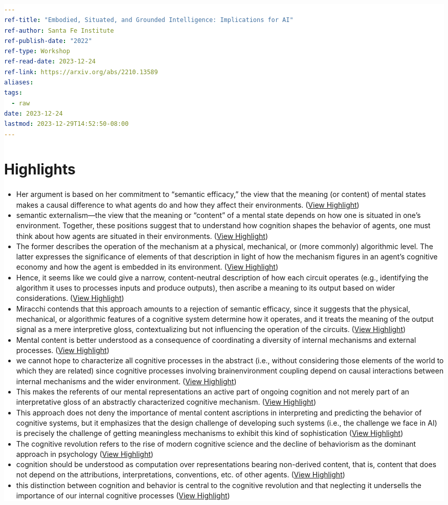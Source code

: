 ```yaml
---
ref-title: "Embodied, Situated, and Grounded Intelligence: Implications for AI"
ref-author: Santa Fe Institute
ref-publish-date: "2022"
ref-type: Workshop
ref-read-date: 2023-12-24
ref-link: https://arxiv.org/abs/2210.13589
aliases: 
tags:
  - raw
date: 2023-12-24
lastmod: 2023-12-29T14:52:50-08:00
---
```

# Highlights
- Her argument is based on her commitment to “semantic efficacy,” the view that the meaning (or content) of mental states makes a causal difference to what agents do and how they affect their environments. ([View Highlight](https://read.readwise.io/read/01hjf222ts56ym21fffgacqsjq))
- semantic externalism—the view that the meaning or “content” of a mental state depends on how one is situated in one’s environment. Together, these positions suggest that to understand how cognition shapes the behavior of agents, one must think about how agents are situated in their environments. ([View Highlight](https://read.readwise.io/read/01hjf22t7jcaf6bpdqcqcz6b06))
- The former describes the operation of the mechanism at a physical, mechanical, or (more commonly) algorithmic level. The latter expresses the significance of elements of that description in light of how the mechanism figures in an agent’s cognitive economy and how the agent is embedded in its environment. ([View Highlight](https://read.readwise.io/read/01hjf252dsgdsmnmgbjwn3b6kp))
- Hence, it seems like we could give a narrow, content-neutral description of how each circuit operates (e.g., identifying the algorithm it uses to processes inputs and produce outputs), then ascribe a meaning to its output based on wider considerations. ([View Highlight](https://read.readwise.io/read/01hjf2561zn6zd1m4yj1vmrs8z))
- Miracchi contends that this approach amounts to a rejection of semantic efficacy,
  since it suggests that the physical, mechanical, or algorithmic features of a cognitive system determine how it operates, and it treats the meaning of the output signal as a mere interpretive gloss, contextualizing but not influencing the operation of the circuits. ([View Highlight](https://read.readwise.io/read/01hjf25xnm063dreb2d6yzmbts))
- Mental content is better understood as a consequence of coordinating a diversity of internal mechanisms and external processes. ([View Highlight](https://read.readwise.io/read/01hjf26949az5a41vgxgvczsa6))
- we cannot hope to characterize all cognitive processes in the abstract (i.e., without considering those elements of the world to which they are related) since cognitive processes involving brainenvironment coupling depend on causal interactions between internal mechanisms and the wider environment. ([View Highlight](https://read.readwise.io/read/01hjf27k6h6fyj4csw4pwxp77t))
- This makes the referents of our mental representations an active part of ongoing cognition and not merely part of an interpretative gloss of an abstractly characterized cognitive mechanism. ([View Highlight](https://read.readwise.io/read/01hjf27zxtr4txbqha6971d8kw))
- This approach does not deny the importance of mental content ascriptions in interpreting and predicting the behavior of cognitive systems, but it emphasizes that the design challenge of developing such systems (i.e., the challenge we face in AI) is precisely the challenge of getting meaningless mechanisms to exhibit this kind of sophistication ([View Highlight](https://read.readwise.io/read/01hjf28y41awedt4654sct4xze))
- The cognitive revolution refers to the rise of modern cognitive science and the decline of behaviorism as the dominant approach in psychology ([View Highlight](https://read.readwise.io/read/01hjf2a0fthzg6pybebjzc5s2j))
- cognition should be understood as computation over representations bearing non-derived content, that is, content that does not depend on the attributions, interpretations, conventions, etc. of other agents. ([View Highlight](https://read.readwise.io/read/01hjf2a7zcfwsqvh84cs8g79rs))
- this distinction between cognition and behavior is central to the cognitive
  revolution and that neglecting it undersells the importance of our internal cognitive processes ([View Highlight](https://read.readwise.io/read/01hjf2az0931y7vq4mg32176za))